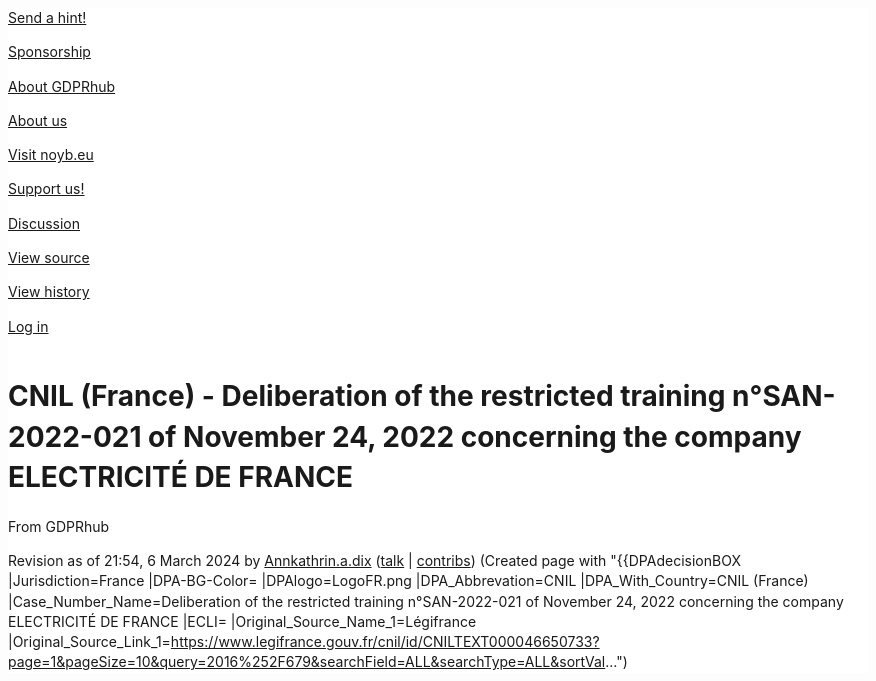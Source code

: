 [Send a hint!](mailto:GDPRhub@noyb.eu?subject=GDPRhub%20-%20hint&body=Thank%20you%20for%20sending%20us%20a%20hint!%0A%0AIf%20you%20want%20to%20send%20us%20details%20about%20a%20case%20that%20is%20not%20on%20GDPRhub%20yet%2C%20please%20fill%20out%20the%20form%20below!%0AIf%20you%20want%20to%20send%20us%20any%20other%20information%2C%20just%20delete%20this%20text.%0A%0A%3D%3D%3D%20General%20Details%20%3D%3D%3D%0A%0ALink%20to%20the%20decision%20\(attach%20document%20if%20not%20public\)%3A%0ADPA%2FCourt%3A%0ACountry%3A%0ADate%3A%0A%0A%3D%3D%3D%20Factual%20Summary%20in%20English%20%3D%3D%3D%0A%0A-%3E%20What%20happened%20in%20this%20case%3F%0A%0A%3D%3D%3D%20Summary%20of%20the%20Dispute%20in%20English%20%3D%3D%3D%0A%0A-%3E%20What%20was%20the%20core%20dispute%20about%3F%0A%0A%3D%3D%3D%20Summary%20of%20the%20Holding%20in%20English%20%3D%3D%3D%0A%0A-%3E%20What%20is%20the%20core%20take%20away%20from%20the%20decision%3F%0A%0A%0AThank%20you%20for%20your%20support!%0Anoyb.eu%20team)

[Sponsorship](/index.php?title=GDPRhub_Sponsorship)

[About GDPRhub](#)

[About us](/index.php?title=About_GDPRhub)

[Visit noyb.eu](https://www.noyb.eu)

[Support us!](https://www.noyb.eu/support)

[](# "Page tools")

[Discussion](/index.php?title=Talk:CNIL_\(France\)_-_Deliberation_of_the_restricted_training_n%C2%B0SAN-2022-021_of_November_24,_2022_concerning_the_company_ELECTRICIT%C3%89_DE_FRANCE&action=edit&redlink=1 "Discussion about the content page (page does not exist) [t]")

[View source](/index.php?title=CNIL_\(France\)_-_Deliberation_of_the_restricted_training_n%C2%B0SAN-2022-021_of_November_24,_2022_concerning_the_company_ELECTRICIT%C3%89_DE_FRANCE&action=edit "This page is protected.
You can view its source [e]")

[View history](/index.php?title=CNIL_\(France\)_-_Deliberation_of_the_restricted_training_n%C2%B0SAN-2022-021_of_November_24,_2022_concerning_the_company_ELECTRICIT%C3%89_DE_FRANCE&action=history "Past revisions of this page [h]")

[](# "You are not logged in.")

[Log in](/index.php?title=Special:UserLogin&returnto=CNIL+%28France%29+-+Deliberation+of+the+restricted+training+n%C2%B0SAN-2022-021+of+November+24%2C+2022+concerning+the+company+ELECTRICIT%C3%89+DE+FRANCE&returntoquery=oldid%3D40275 "You are encouraged to log in; however, it is not mandatory [o]")

# CNIL (France) - Deliberation of the restricted training n°SAN-2022-021 of November 24, 2022 concerning the company ELECTRICITÉ DE FRANCE

From GDPRhub

Revision as of 21:54, 6 March 2024 by [Annkathrin.a.dix](/index.php?title=User:Annkathrin.a.dix "User:Annkathrin.a.dix") ([talk](/index.php?title=User_talk:Annkathrin.a.dix&action=edit&redlink=1 "User talk:Annkathrin.a.dix (page does not exist)") | [contribs](/index.php?title=Special:Contributions/Annkathrin.a.dix "Special:Contributions/Annkathrin.a.dix")) (Created page with "{{DPAdecisionBOX |Jurisdiction=France |DPA-BG-Color= |DPAlogo=LogoFR.png |DPA\_Abbrevation=CNIL |DPA\_With\_Country=CNIL (France) |Case\_Number\_Name=Deliberation of the restricted training n°SAN-2022-021 of November 24, 2022 concerning the company ELECTRICITÉ DE FRANCE |ECLI= |Original\_Source\_Name\_1=Légifrance |Original\_Source\_Link\_1=https://www.legifrance.gouv.fr/cnil/id/CNILTEXT000046650733?page=1&pageSize=10&query=2016%252F679&searchField=ALL&searchType=ALL&sortVal...")
